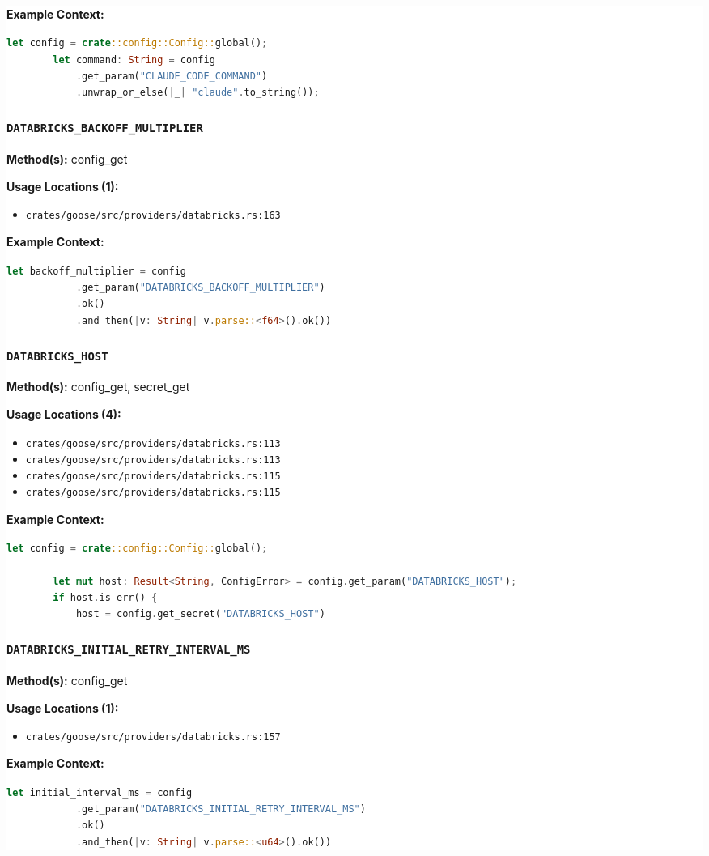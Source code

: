 **Example Context:**
```rust
let config = crate::config::Config::global();
        let command: String = config
            .get_param("CLAUDE_CODE_COMMAND")
            .unwrap_or_else(|_| "claude".to_string());
```

### `DATABRICKS_BACKOFF_MULTIPLIER`

**Method(s):** config_get

**Usage Locations (1):**

- `crates/goose/src/providers/databricks.rs:163`

**Example Context:**
```rust
let backoff_multiplier = config
            .get_param("DATABRICKS_BACKOFF_MULTIPLIER")
            .ok()
            .and_then(|v: String| v.parse::<f64>().ok())
```

### `DATABRICKS_HOST`

**Method(s):** config_get, secret_get

**Usage Locations (4):**

- `crates/goose/src/providers/databricks.rs:113`
- `crates/goose/src/providers/databricks.rs:113`
- `crates/goose/src/providers/databricks.rs:115`
- `crates/goose/src/providers/databricks.rs:115`

**Example Context:**
```rust
let config = crate::config::Config::global();

        let mut host: Result<String, ConfigError> = config.get_param("DATABRICKS_HOST");
        if host.is_err() {
            host = config.get_secret("DATABRICKS_HOST")
```

### `DATABRICKS_INITIAL_RETRY_INTERVAL_MS`

**Method(s):** config_get

**Usage Locations (1):**

- `crates/goose/src/providers/databricks.rs:157`

**Example Context:**
```rust
let initial_interval_ms = config
            .get_param("DATABRICKS_INITIAL_RETRY_INTERVAL_MS")
            .ok()
            .and_then(|v: String| v.parse::<u64>().ok())
```
